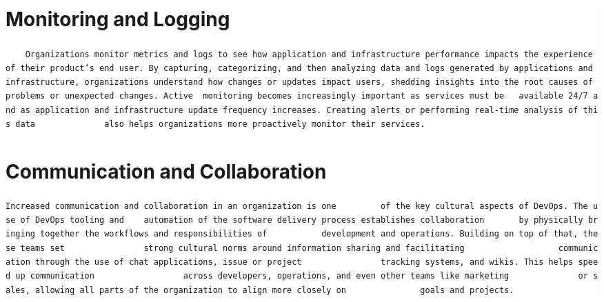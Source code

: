




# 			Monitoring and Logging
		Organizations monitor metrics and logs to see how application and infrastructure performance impacts the experience of their product’s end user. By capturing, categorizing, and then analyzing data and logs generated by applications and
    infrastructure, organizations understand how changes or updates impact users, shedding insights into the root causes of problems or unexpected changes. Active 	monitoring becomes increasingly important as services must be	available 24/7 and as application and infrastructure update frequency increases. Creating alerts or performing real-time analysis of this data 				also helps organizations more proactively monitor their services.



#  	Communication and Collaboration
	Increased communication and collaboration in an organization is one 		of the key cultural aspects of DevOps. The use of DevOps tooling and 	automation of the software delivery process establishes collaboration 		by physically bringing together the workflows and responsibilities of 			development and operations. Building on top of that, these teams set 				strong cultural norms around information sharing and facilitating 					communication through the use of chat applications, issue or project 				tracking systems, and wikis. This helps speed up communication 					across developers, operations, and even other teams like marketing 				or sales, allowing all parts of the organization to align more closely on 				goals and projects.
  
  
  
  
  
